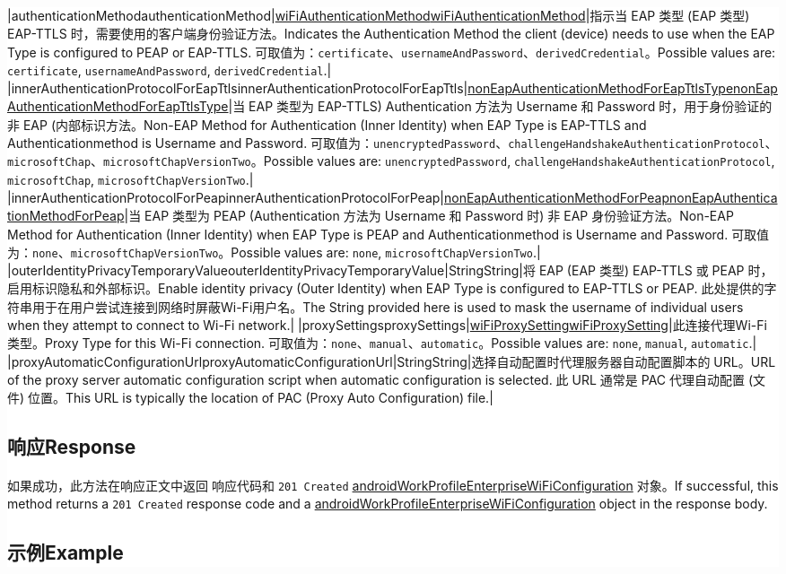 |<span data-ttu-id="594e3-205">authenticationMethod</span><span class="sxs-lookup"><span data-stu-id="594e3-205">authenticationMethod</span></span>|[<span data-ttu-id="594e3-206">wiFiAuthenticationMethod</span><span class="sxs-lookup"><span data-stu-id="594e3-206">wiFiAuthenticationMethod</span></span>](../resources/intune-deviceconfig-wifiauthenticationmethod.md)|<span data-ttu-id="594e3-207">指示当 EAP 类型 (EAP 类型) EAP-TTLS 时，需要使用的客户端身份验证方法。</span><span class="sxs-lookup"><span data-stu-id="594e3-207">Indicates the Authentication Method the client (device) needs to use when the EAP Type is configured to PEAP or EAP-TTLS.</span></span> <span data-ttu-id="594e3-208">可取值为：`certificate`、`usernameAndPassword`、`derivedCredential`。</span><span class="sxs-lookup"><span data-stu-id="594e3-208">Possible values are: `certificate`, `usernameAndPassword`, `derivedCredential`.</span></span>|
|<span data-ttu-id="594e3-209">innerAuthenticationProtocolForEapTtls</span><span class="sxs-lookup"><span data-stu-id="594e3-209">innerAuthenticationProtocolForEapTtls</span></span>|[<span data-ttu-id="594e3-210">nonEapAuthenticationMethodForEapTtlsType</span><span class="sxs-lookup"><span data-stu-id="594e3-210">nonEapAuthenticationMethodForEapTtlsType</span></span>](../resources/intune-deviceconfig-noneapauthenticationmethodforeapttlstype.md)|<span data-ttu-id="594e3-211">当 EAP 类型为 EAP-TTLS) Authentication 方法为 Username 和 Password 时，用于身份验证的非 EAP (内部标识方法。</span><span class="sxs-lookup"><span data-stu-id="594e3-211">Non-EAP Method for Authentication (Inner Identity) when EAP Type is EAP-TTLS and Authenticationmethod is Username and Password.</span></span> <span data-ttu-id="594e3-212">可取值为：`unencryptedPassword`、`challengeHandshakeAuthenticationProtocol`、`microsoftChap`、`microsoftChapVersionTwo`。</span><span class="sxs-lookup"><span data-stu-id="594e3-212">Possible values are: `unencryptedPassword`, `challengeHandshakeAuthenticationProtocol`, `microsoftChap`, `microsoftChapVersionTwo`.</span></span>|
|<span data-ttu-id="594e3-213">innerAuthenticationProtocolForPeap</span><span class="sxs-lookup"><span data-stu-id="594e3-213">innerAuthenticationProtocolForPeap</span></span>|[<span data-ttu-id="594e3-214">nonEapAuthenticationMethodForPeap</span><span class="sxs-lookup"><span data-stu-id="594e3-214">nonEapAuthenticationMethodForPeap</span></span>](../resources/intune-deviceconfig-noneapauthenticationmethodforpeap.md)|<span data-ttu-id="594e3-215">当 EAP 类型为 PEAP (Authentication 方法为 Username 和 Password 时) 非 EAP 身份验证方法。</span><span class="sxs-lookup"><span data-stu-id="594e3-215">Non-EAP Method for Authentication (Inner Identity) when EAP Type is PEAP and Authenticationmethod is Username and Password.</span></span> <span data-ttu-id="594e3-216">可取值为：`none`、`microsoftChapVersionTwo`。</span><span class="sxs-lookup"><span data-stu-id="594e3-216">Possible values are: `none`, `microsoftChapVersionTwo`.</span></span>|
|<span data-ttu-id="594e3-217">outerIdentityPrivacyTemporaryValue</span><span class="sxs-lookup"><span data-stu-id="594e3-217">outerIdentityPrivacyTemporaryValue</span></span>|<span data-ttu-id="594e3-218">String</span><span class="sxs-lookup"><span data-stu-id="594e3-218">String</span></span>|<span data-ttu-id="594e3-219">将 EAP (EAP 类型) EAP-TTLS 或 PEAP 时，启用标识隐私和外部标识。</span><span class="sxs-lookup"><span data-stu-id="594e3-219">Enable identity privacy (Outer Identity) when EAP Type is configured to EAP-TTLS or PEAP.</span></span> <span data-ttu-id="594e3-220">此处提供的字符串用于在用户尝试连接到网络时屏蔽Wi-Fi用户名。</span><span class="sxs-lookup"><span data-stu-id="594e3-220">The String provided here is used to mask the username of individual users when they attempt to connect to Wi-Fi network.</span></span>|
|<span data-ttu-id="594e3-221">proxySettings</span><span class="sxs-lookup"><span data-stu-id="594e3-221">proxySettings</span></span>|[<span data-ttu-id="594e3-222">wiFiProxySetting</span><span class="sxs-lookup"><span data-stu-id="594e3-222">wiFiProxySetting</span></span>](../resources/intune-deviceconfig-wifiproxysetting.md)|<span data-ttu-id="594e3-223">此连接代理Wi-Fi类型。</span><span class="sxs-lookup"><span data-stu-id="594e3-223">Proxy Type for this Wi-Fi connection.</span></span> <span data-ttu-id="594e3-224">可取值为：`none`、`manual`、`automatic`。</span><span class="sxs-lookup"><span data-stu-id="594e3-224">Possible values are: `none`, `manual`, `automatic`.</span></span>|
|<span data-ttu-id="594e3-225">proxyAutomaticConfigurationUrl</span><span class="sxs-lookup"><span data-stu-id="594e3-225">proxyAutomaticConfigurationUrl</span></span>|<span data-ttu-id="594e3-226">String</span><span class="sxs-lookup"><span data-stu-id="594e3-226">String</span></span>|<span data-ttu-id="594e3-227">选择自动配置时代理服务器自动配置脚本的 URL。</span><span class="sxs-lookup"><span data-stu-id="594e3-227">URL of the proxy server automatic configuration script when automatic configuration is selected.</span></span> <span data-ttu-id="594e3-228">此 URL 通常是 PAC 代理自动配置 (文件) 位置。</span><span class="sxs-lookup"><span data-stu-id="594e3-228">This URL is typically the location of PAC (Proxy Auto Configuration) file.</span></span>|



## <a name="response"></a><span data-ttu-id="594e3-229">响应</span><span class="sxs-lookup"><span data-stu-id="594e3-229">Response</span></span>
<span data-ttu-id="594e3-230">如果成功，此方法在响应正文中返回 响应代码和 `201 Created` [androidWorkProfileEnterpriseWiFiConfiguration](../resources/intune-deviceconfig-androidworkprofileenterprisewificonfiguration.md) 对象。</span><span class="sxs-lookup"><span data-stu-id="594e3-230">If successful, this method returns a `201 Created` response code and a [androidWorkProfileEnterpriseWiFiConfiguration](../resources/intune-deviceconfig-androidworkprofileenterprisewificonfiguration.md) object in the response body.</span></span>

## <a name="example"></a><span data-ttu-id="594e3-231">示例</span><span class="sxs-lookup"><span data-stu-id="594e3-231">Example</span></span>

